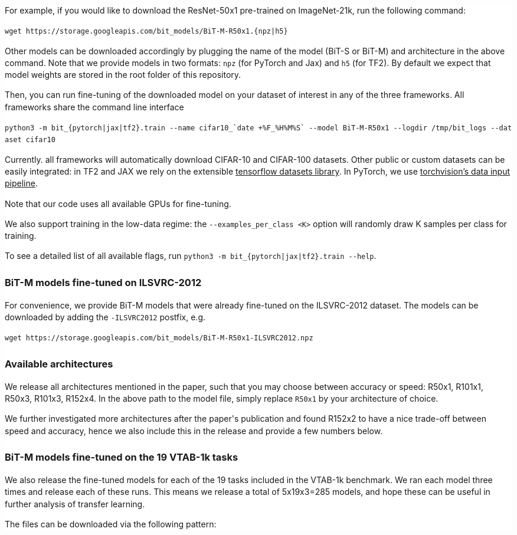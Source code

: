 For example, if you would like to download the ResNet-50x1 pre-trained on ImageNet-21k, run the following command:
```
wget https://storage.googleapis.com/bit_models/BiT-M-R50x1.{npz|h5}
```
Other models can be downloaded accordingly by plugging the name of the model (BiT-S or BiT-M) and architecture in the above command.
Note that we provide models in two formats: `npz` (for PyTorch and Jax) and `h5` (for TF2). By default we expect that model weights are stored in the root folder of this repository.

Then, you can run fine-tuning of the downloaded model on your dataset of interest in any of the three frameworks. All frameworks share the command line interface
```
python3 -m bit_{pytorch|jax|tf2}.train --name cifar10_`date +%F_%H%M%S` --model BiT-M-R50x1 --logdir /tmp/bit_logs --dataset cifar10
```
Currently. all frameworks will automatically download CIFAR-10 and CIFAR-100 datasets. Other public or custom datasets can be easily integrated: in TF2 and JAX we rely on the extensible [tensorflow datasets library](https://github.com/tensorflow/datasets/). In PyTorch, we use [torchvision’s data input pipeline](https://pytorch.org/vision/stable/index.html).

Note that our code uses all available GPUs for fine-tuning.

We also support training in the low-data regime: the `--examples_per_class <K>` option will randomly draw K samples per class for training.

To see a detailed list of all available flags, run `python3 -m bit_{pytorch|jax|tf2}.train --help`.

### BiT-M models fine-tuned on ILSVRC-2012

For convenience, we provide BiT-M models that were already fine-tuned on the
ILSVRC-2012 dataset. The models can be downloaded by adding the `-ILSVRC2012`
postfix, e.g.
```
wget https://storage.googleapis.com/bit_models/BiT-M-R50x1-ILSVRC2012.npz
```

### Available architectures

We release all architectures mentioned in the paper, such that you may choose between accuracy or speed: R50x1, R101x1, R50x3, R101x3, R152x4.
In the above path to the model file, simply replace `R50x1` by your architecture of choice.

We further investigated more architectures after the paper's publication and found R152x2 to have a nice trade-off between speed and accuracy, hence we also include this in the release and provide a few numbers below.


### BiT-M models fine-tuned on the 19 VTAB-1k tasks

We also release the fine-tuned models for each of the 19 tasks included in the VTAB-1k benchmark. We ran each model three times and release each of these runs. This means we release a total of 5x19x3=285 models, and hope these can be useful in further analysis of transfer learning.

The files can be downloaded via the following pattern:
